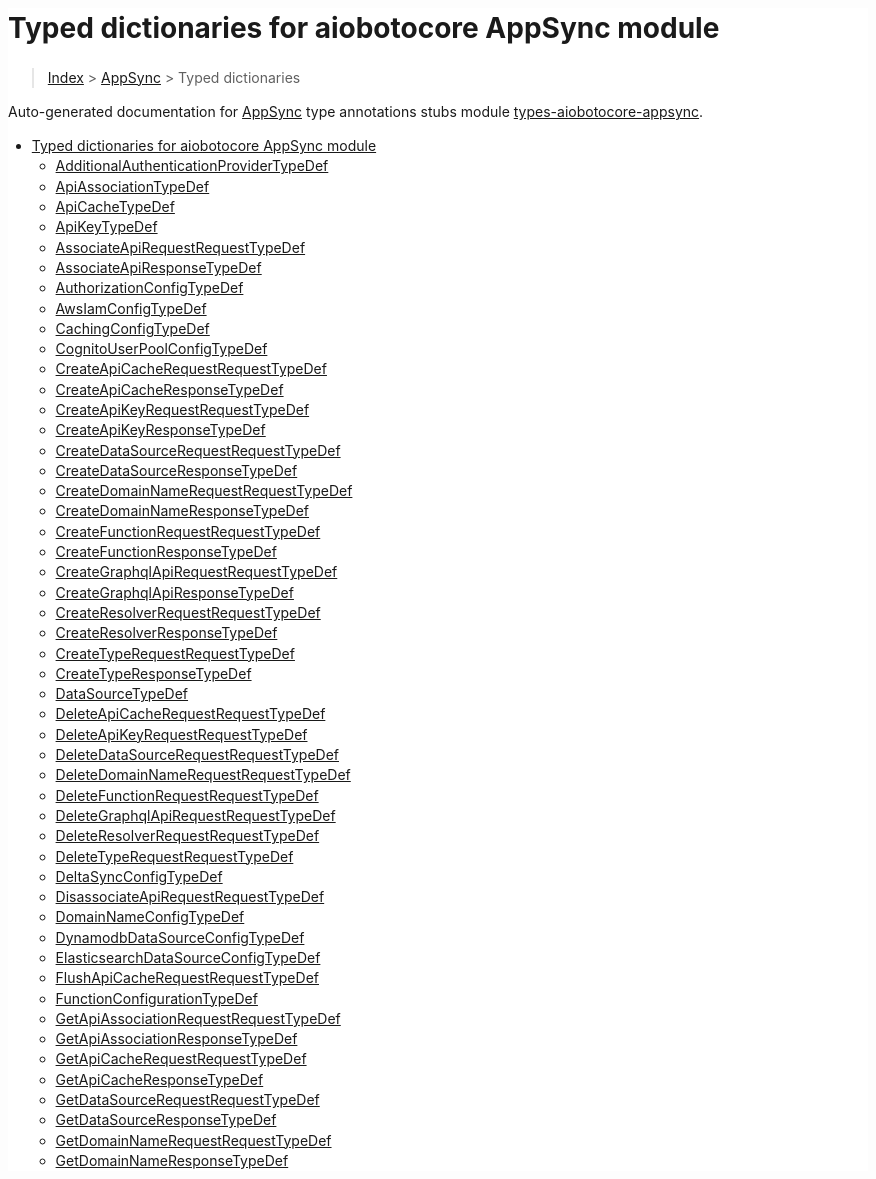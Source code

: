 <a id="typed-dictionaries-for-aiobotocore-appsync-module"></a>

# Typed dictionaries for aiobotocore AppSync module

> [Index](../README.md) > [AppSync](./README.md) > Typed dictionaries

Auto-generated documentation for
[AppSync](https://boto3.amazonaws.com/v1/documentation/api/latest/reference/services/appsync.html#AppSync)
type annotations stubs module
[types-aiobotocore-appsync](https://pypi.org/project/types-aiobotocore-appsync/).

- [Typed dictionaries for aiobotocore AppSync module](#typed-dictionaries-for-aiobotocore-appsync-module)
  - [AdditionalAuthenticationProviderTypeDef](#additionalauthenticationprovidertypedef)
  - [ApiAssociationTypeDef](#apiassociationtypedef)
  - [ApiCacheTypeDef](#apicachetypedef)
  - [ApiKeyTypeDef](#apikeytypedef)
  - [AssociateApiRequestRequestTypeDef](#associateapirequestrequesttypedef)
  - [AssociateApiResponseTypeDef](#associateapiresponsetypedef)
  - [AuthorizationConfigTypeDef](#authorizationconfigtypedef)
  - [AwsIamConfigTypeDef](#awsiamconfigtypedef)
  - [CachingConfigTypeDef](#cachingconfigtypedef)
  - [CognitoUserPoolConfigTypeDef](#cognitouserpoolconfigtypedef)
  - [CreateApiCacheRequestRequestTypeDef](#createapicacherequestrequesttypedef)
  - [CreateApiCacheResponseTypeDef](#createapicacheresponsetypedef)
  - [CreateApiKeyRequestRequestTypeDef](#createapikeyrequestrequesttypedef)
  - [CreateApiKeyResponseTypeDef](#createapikeyresponsetypedef)
  - [CreateDataSourceRequestRequestTypeDef](#createdatasourcerequestrequesttypedef)
  - [CreateDataSourceResponseTypeDef](#createdatasourceresponsetypedef)
  - [CreateDomainNameRequestRequestTypeDef](#createdomainnamerequestrequesttypedef)
  - [CreateDomainNameResponseTypeDef](#createdomainnameresponsetypedef)
  - [CreateFunctionRequestRequestTypeDef](#createfunctionrequestrequesttypedef)
  - [CreateFunctionResponseTypeDef](#createfunctionresponsetypedef)
  - [CreateGraphqlApiRequestRequestTypeDef](#creategraphqlapirequestrequesttypedef)
  - [CreateGraphqlApiResponseTypeDef](#creategraphqlapiresponsetypedef)
  - [CreateResolverRequestRequestTypeDef](#createresolverrequestrequesttypedef)
  - [CreateResolverResponseTypeDef](#createresolverresponsetypedef)
  - [CreateTypeRequestRequestTypeDef](#createtyperequestrequesttypedef)
  - [CreateTypeResponseTypeDef](#createtyperesponsetypedef)
  - [DataSourceTypeDef](#datasourcetypedef)
  - [DeleteApiCacheRequestRequestTypeDef](#deleteapicacherequestrequesttypedef)
  - [DeleteApiKeyRequestRequestTypeDef](#deleteapikeyrequestrequesttypedef)
  - [DeleteDataSourceRequestRequestTypeDef](#deletedatasourcerequestrequesttypedef)
  - [DeleteDomainNameRequestRequestTypeDef](#deletedomainnamerequestrequesttypedef)
  - [DeleteFunctionRequestRequestTypeDef](#deletefunctionrequestrequesttypedef)
  - [DeleteGraphqlApiRequestRequestTypeDef](#deletegraphqlapirequestrequesttypedef)
  - [DeleteResolverRequestRequestTypeDef](#deleteresolverrequestrequesttypedef)
  - [DeleteTypeRequestRequestTypeDef](#deletetyperequestrequesttypedef)
  - [DeltaSyncConfigTypeDef](#deltasyncconfigtypedef)
  - [DisassociateApiRequestRequestTypeDef](#disassociateapirequestrequesttypedef)
  - [DomainNameConfigTypeDef](#domainnameconfigtypedef)
  - [DynamodbDataSourceConfigTypeDef](#dynamodbdatasourceconfigtypedef)
  - [ElasticsearchDataSourceConfigTypeDef](#elasticsearchdatasourceconfigtypedef)
  - [FlushApiCacheRequestRequestTypeDef](#flushapicacherequestrequesttypedef)
  - [FunctionConfigurationTypeDef](#functionconfigurationtypedef)
  - [GetApiAssociationRequestRequestTypeDef](#getapiassociationrequestrequesttypedef)
  - [GetApiAssociationResponseTypeDef](#getapiassociationresponsetypedef)
  - [GetApiCacheRequestRequestTypeDef](#getapicacherequestrequesttypedef)
  - [GetApiCacheResponseTypeDef](#getapicacheresponsetypedef)
  - [GetDataSourceRequestRequestTypeDef](#getdatasourcerequestrequesttypedef)
  - [GetDataSourceResponseTypeDef](#getdatasourceresponsetypedef)
  - [GetDomainNameRequestRequestTypeDef](#getdomainnamerequestrequesttypedef)
  - [GetDomainNameResponseTypeDef](#getdomainnameresponsetypedef)